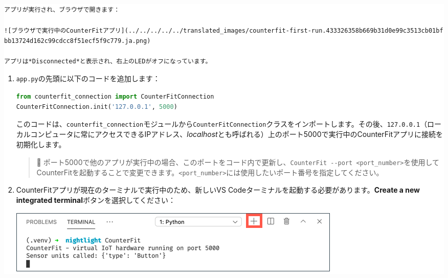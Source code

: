     アプリが実行され、ブラウザで開きます：

    ![ブラウザで実行中のCounterFitアプリ](../../../../../translated_images/counterfit-first-run.433326358b669b31d0e99c3513cb01bfbb13724d162c99cdcc8f51ecf5f9c779.ja.png)

    アプリは*Disconnected*と表示され、右上のLEDがオフになっています。

1. `app.py`の先頭に以下のコードを追加します：

    ```python
    from counterfit_connection import CounterFitConnection
    CounterFitConnection.init('127.0.0.1', 5000)
    ```

    このコードは、`counterfit_connection`モジュールから`CounterFitConnection`クラスをインポートします。その後、`127.0.0.1`（ローカルコンピュータに常にアクセスできるIPアドレス、*localhost*とも呼ばれる）上のポート5000で実行中のCounterFitアプリに接続を初期化します。

    > 💁 ポート5000で他のアプリが実行中の場合、このポートをコード内で更新し、`CounterFit --port <port_number>`を使用してCounterFitを起動することで変更できます。`<port_number>`には使用したいポート番号を指定してください。

1. CounterFitアプリが現在のターミナルで実行中のため、新しいVS Codeターミナルを起動する必要があります。**Create a new integrated terminal**ボタンを選択してください：

    ![VS CodeのCreate a new integrated terminalボタン](../../../../../translated_images/vscode-new-terminal.77db8fc0f9cd31824b0e49a201beafe4ae4616d6c7339992cb2819e789b3eff9.ja.png)
